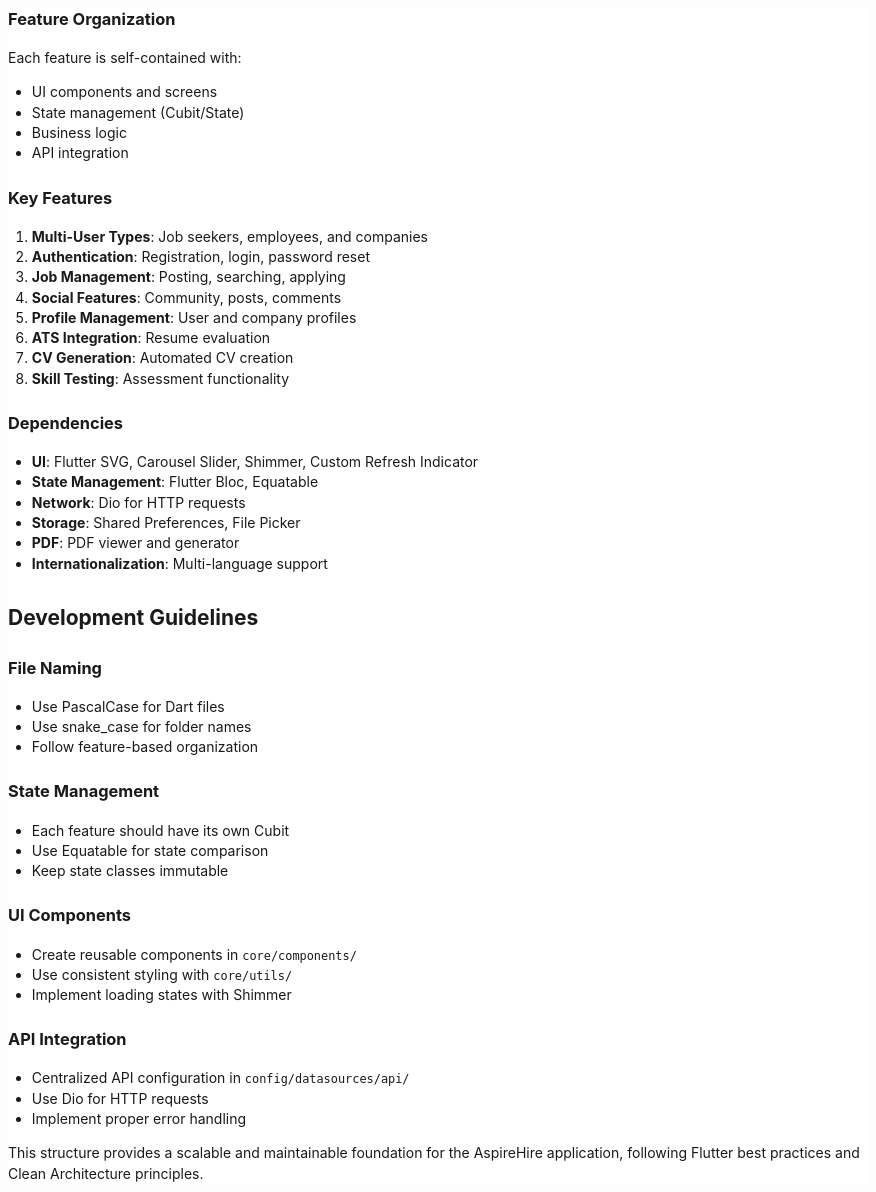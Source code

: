 ### Feature Organization
Each feature is self-contained with:
- UI components and screens
- State management (Cubit/State)
- Business logic
- API integration

### Key Features
1. **Multi-User Types**: Job seekers, employees, and companies
2. **Authentication**: Registration, login, password reset
3. **Job Management**: Posting, searching, applying
4. **Social Features**: Community, posts, comments
5. **Profile Management**: User and company profiles
6. **ATS Integration**: Resume evaluation
7. **CV Generation**: Automated CV creation
8. **Skill Testing**: Assessment functionality

### Dependencies
- **UI**: Flutter SVG, Carousel Slider, Shimmer, Custom Refresh Indicator
- **State Management**: Flutter Bloc, Equatable
- **Network**: Dio for HTTP requests
- **Storage**: Shared Preferences, File Picker
- **PDF**: PDF viewer and generator
- **Internationalization**: Multi-language support

## Development Guidelines

### File Naming
- Use PascalCase for Dart files
- Use snake_case for folder names
- Follow feature-based organization

### State Management
- Each feature should have its own Cubit
- Use Equatable for state comparison
- Keep state classes immutable

### UI Components
- Create reusable components in `core/components/`
- Use consistent styling with `core/utils/`
- Implement loading states with Shimmer

### API Integration
- Centralized API configuration in `config/datasources/api/`
- Use Dio for HTTP requests
- Implement proper error handling

This structure provides a scalable and maintainable foundation for the AspireHire application, following Flutter best practices and Clean Architecture principles. 
